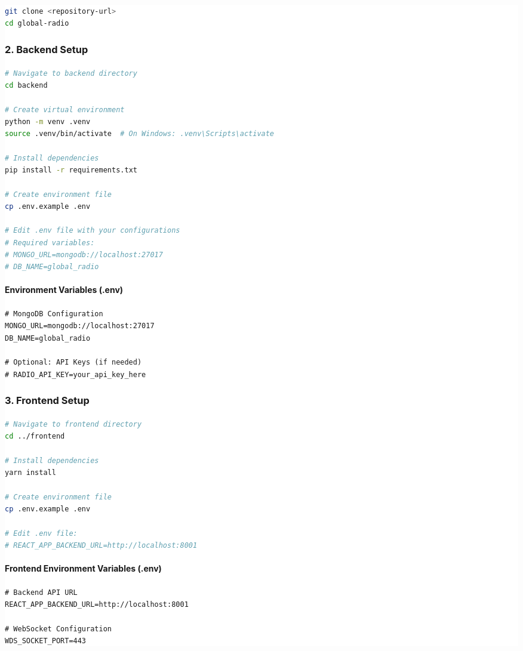 ```bash
git clone <repository-url>
cd global-radio
```

### 2. Backend Setup

```bash
# Navigate to backend directory
cd backend

# Create virtual environment
python -m venv .venv
source .venv/bin/activate  # On Windows: .venv\Scripts\activate

# Install dependencies
pip install -r requirements.txt

# Create environment file
cp .env.example .env

# Edit .env file with your configurations
# Required variables:
# MONGO_URL=mongodb://localhost:27017
# DB_NAME=global_radio
```

#### Environment Variables (.env)
```env
# MongoDB Configuration
MONGO_URL=mongodb://localhost:27017
DB_NAME=global_radio

# Optional: API Keys (if needed)
# RADIO_API_KEY=your_api_key_here
```

### 3. Frontend Setup

```bash
# Navigate to frontend directory
cd ../frontend

# Install dependencies
yarn install

# Create environment file
cp .env.example .env

# Edit .env file:
# REACT_APP_BACKEND_URL=http://localhost:8001
```

#### Frontend Environment Variables (.env)
```env
# Backend API URL
REACT_APP_BACKEND_URL=http://localhost:8001

# WebSocket Configuration
WDS_SOCKET_PORT=443
```
